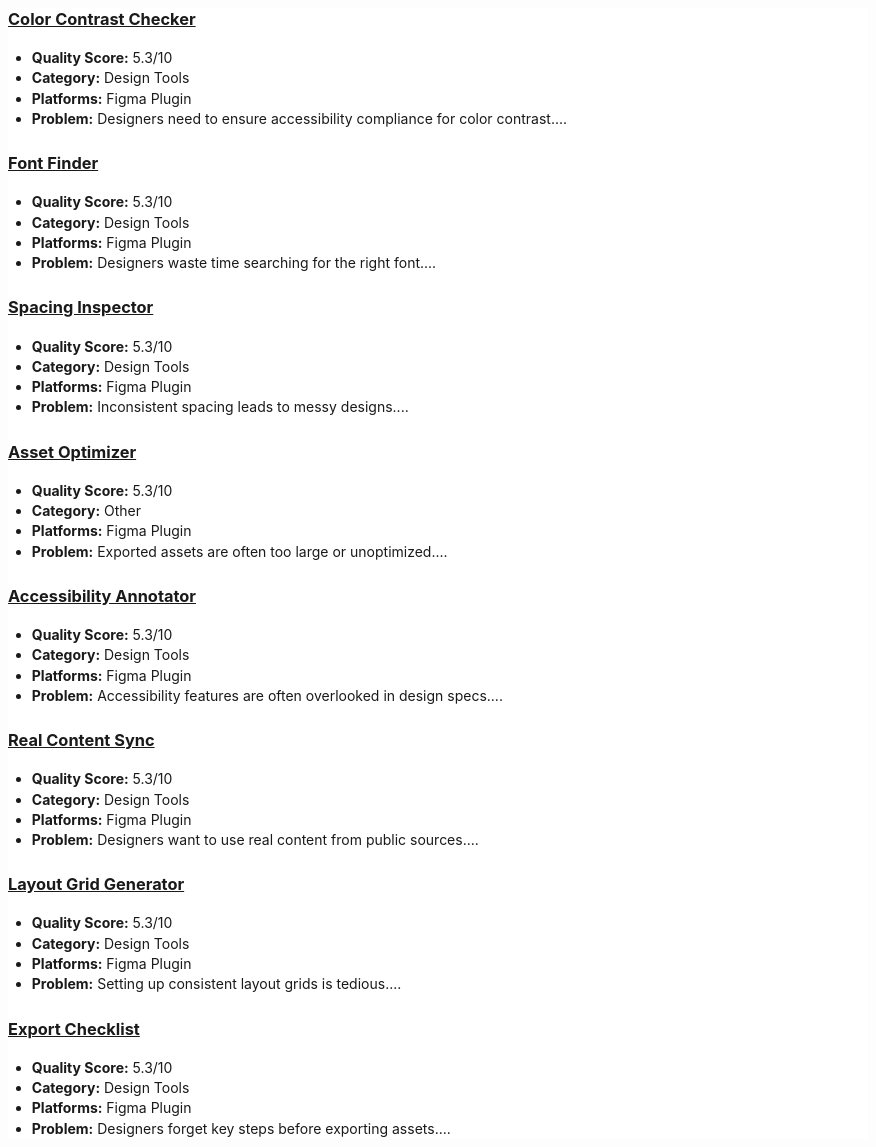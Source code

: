 ### [Color Contrast Checker](../../design-tools/color-contrast-checker/)
- **Quality Score:** 5.3/10
- **Category:** Design Tools
- **Platforms:** Figma Plugin
- **Problem:** Designers need to ensure accessibility compliance for color contrast....

### [Font Finder](../../design-tools/font-finder/)
- **Quality Score:** 5.3/10
- **Category:** Design Tools
- **Platforms:** Figma Plugin
- **Problem:** Designers waste time searching for the right font....

### [Spacing Inspector](../../design-tools/spacing-inspector/)
- **Quality Score:** 5.3/10
- **Category:** Design Tools
- **Platforms:** Figma Plugin
- **Problem:** Inconsistent spacing leads to messy designs....

### [Asset Optimizer](../../other/asset-optimizer/)
- **Quality Score:** 5.3/10
- **Category:** Other
- **Platforms:** Figma Plugin
- **Problem:** Exported assets are often too large or unoptimized....

### [Accessibility Annotator](../../design-tools/accessibility-annotator/)
- **Quality Score:** 5.3/10
- **Category:** Design Tools
- **Platforms:** Figma Plugin
- **Problem:** Accessibility features are often overlooked in design specs....

### [Real Content Sync](../../design-tools/real-content-sync/)
- **Quality Score:** 5.3/10
- **Category:** Design Tools
- **Platforms:** Figma Plugin
- **Problem:** Designers want to use real content from public sources....

### [Layout Grid Generator](../../design-tools/layout-grid-generator/)
- **Quality Score:** 5.3/10
- **Category:** Design Tools
- **Platforms:** Figma Plugin
- **Problem:** Setting up consistent layout grids is tedious....

### [Export Checklist](../../design-tools/export-checklist/)
- **Quality Score:** 5.3/10
- **Category:** Design Tools
- **Platforms:** Figma Plugin
- **Problem:** Designers forget key steps before exporting assets....
